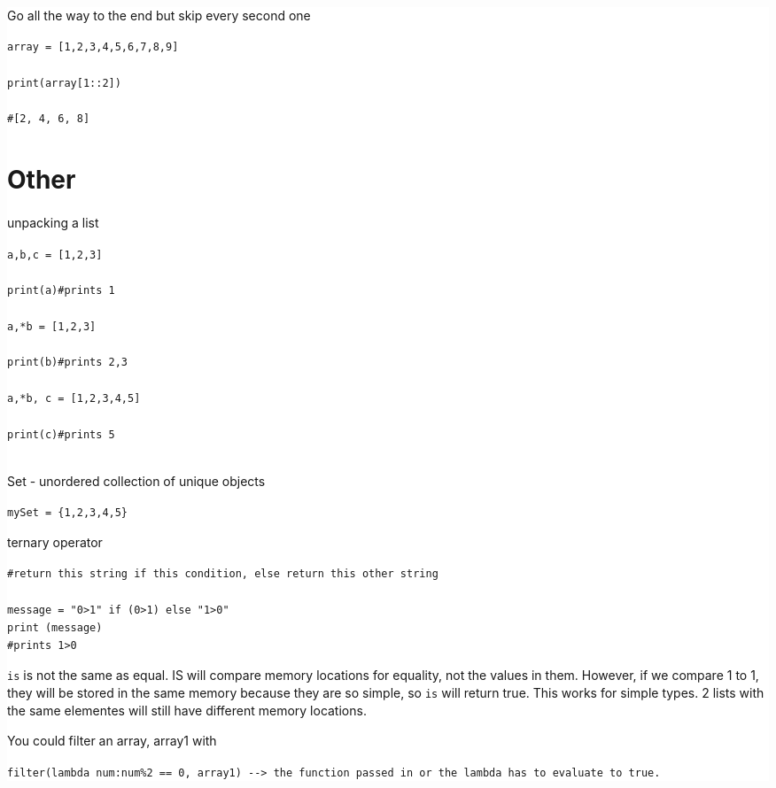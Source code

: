 Go all the way to the end but skip every second one

```
array = [1,2,3,4,5,6,7,8,9]

print(array[1::2])

#[2, 4, 6, 8]
```




# Other
unpacking a list
```
a,b,c = [1,2,3]

print(a)#prints 1

a,*b = [1,2,3]

print(b)#prints 2,3

a,*b, c = [1,2,3,4,5]

print(c)#prints 5


```

Set - unordered collection of unique objects

`mySet = {1,2,3,4,5}`

ternary operator

```
#return this string if this condition, else return this other string

message = "0>1" if (0>1) else "1>0"
print (message)
#prints 1>0
```

`is` is not the same as equal.  IS will compare memory locations for equality, not the values in them.  However, if we compare 1 to 1, they will be stored in the same memory because 
they are so simple, so `is` will return true.  This works for simple types. 2 lists with the same elementes will still have different memory locations.


You could filter an array, array1 with 
```
filter(lambda num:num%2 == 0, array1) --> the function passed in or the lambda has to evaluate to true.
```
